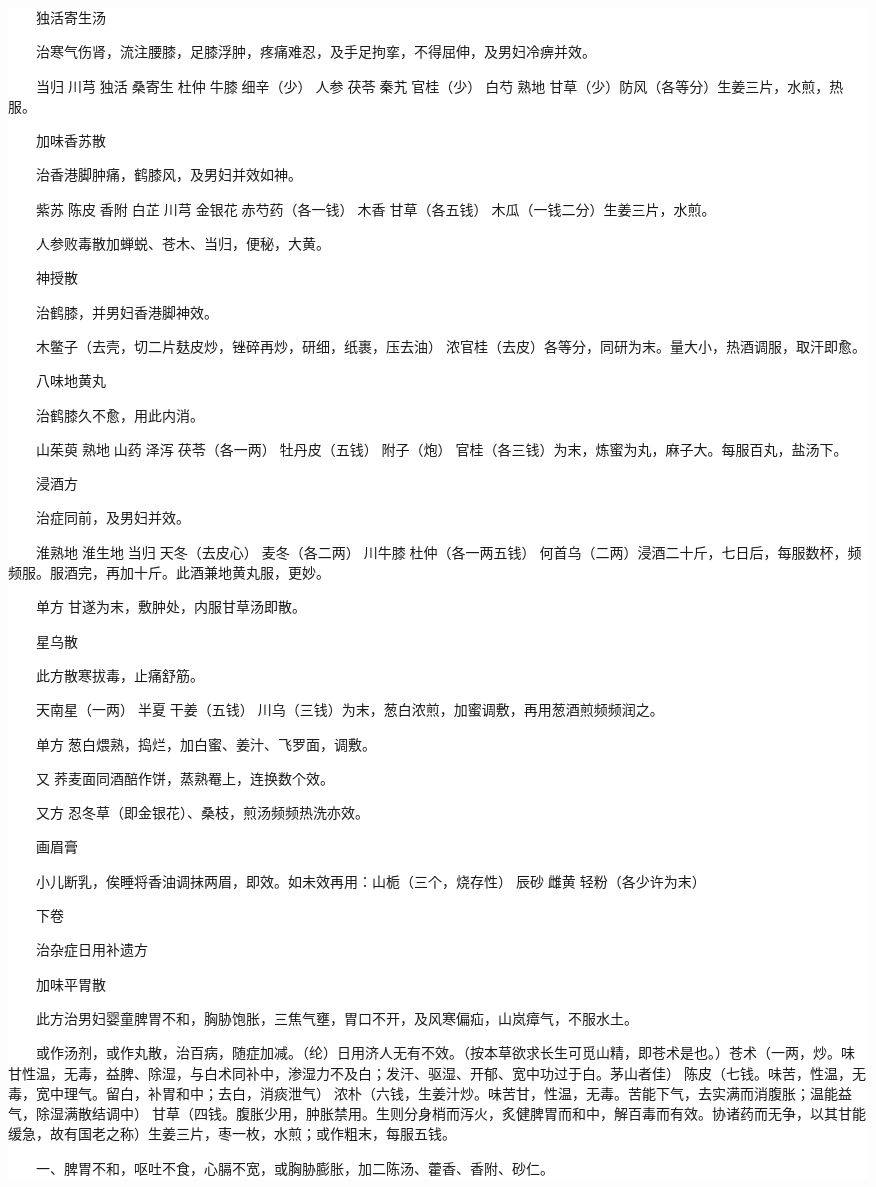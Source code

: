 
　　独活寄生汤

　　治寒气伤肾，流注腰膝，足膝浮肿，疼痛难忍，及手足拘挛，不得屈伸，及男妇冷痹并效。

　　当归 川芎 独活 桑寄生 杜仲 牛膝 细辛（少） 人参 茯苓 秦艽 官桂（少） 白芍 熟地 甘草（少）防风（各等分）生姜三片，水煎，热服。

　　加味香苏散

　　治香港脚肿痛，鹤膝风，及男妇并效如神。

　　紫苏 陈皮 香附 白芷 川芎 金银花 赤芍药（各一钱） 木香 甘草（各五钱） 木瓜（一钱二分）生姜三片，水煎。

　　人参败毒散加蝉蜕、苍木、当归，便秘，大黄。

　　神授散

　　治鹤膝，并男妇香港脚神效。

　　木鳖子（去壳，切二片麸皮炒，锉碎再炒，研细，纸裹，压去油） 浓官桂（去皮）各等分，同研为末。量大小，热酒调服，取汗即愈。

　　八味地黄丸

　　治鹤膝久不愈，用此内消。

　　山茱萸 熟地 山药 泽泻 茯苓（各一两） 牡丹皮（五钱） 附子（炮） 官桂（各三钱）为末，炼蜜为丸，麻子大。每服百丸，盐汤下。

　　浸酒方

　　治症同前，及男妇并效。

　　淮熟地 淮生地 当归 天冬（去皮心） 麦冬（各二两） 川牛膝 杜仲（各一两五钱） 何首乌（二两）浸酒二十斤，七日后，每服数杯，频频服。服酒完，再加十斤。此酒兼地黄丸服，更妙。

　　单方 甘遂为末，敷肿处，内服甘草汤即散。

　　星乌散

　　此方散寒拔毒，止痛舒筋。

　　天南星（一两） 半夏 干姜（五钱） 川乌（三钱）为末，葱白浓煎，加蜜调敷，再用葱酒煎频频润之。

　　单方 葱白煨熟，捣烂，加白蜜、姜汁、飞罗面，调敷。

　　又 荞麦面同酒醅作饼，蒸熟罨上，连换数个效。

　　又方 忍冬草（即金银花）、桑枝，煎汤频频热洗亦效。

　　画眉膏

　　小儿断乳，俟睡将香油调抹两眉，即效。如未效再用：山栀（三个，烧存性） 辰砂 雌黄 轻粉（各少许为末）

　　下卷

　　治杂症日用补遗方

　　加味平胃散

　　此方治男妇婴童脾胃不和，胸胁饱胀，三焦气壅，胃口不开，及风寒偏疝，山岚瘴气，不服水土。

　　或作汤剂，或作丸散，治百病，随症加减。（纶）日用济人无有不效。（按本草欲求长生可觅山精，即苍术是也。）苍术（一两，炒。味甘性温，无毒，益脾、除湿，与白术同补中，渗湿力不及白；发汗、驱湿、开郁、宽中功过于白。茅山者佳） 陈皮（七钱。味苦，性温，无毒，宽中理气。留白，补胃和中；去白，消痰泄气） 浓朴（六钱，生姜汁炒。味苦甘，性温，无毒。苦能下气，去实满而消腹胀；温能益气，除湿满散结调中） 甘草（四钱。腹胀少用，肿胀禁用。生则分身梢而泻火，炙健脾胃而和中，解百毒而有效。协诸药而无争，以其甘能缓急，故有国老之称）生姜三片，枣一枚，水煎；或作粗末，每服五钱。

　　一、脾胃不和，呕吐不食，心膈不宽，或胸胁膨胀，加二陈汤、藿香、香附、砂仁。
